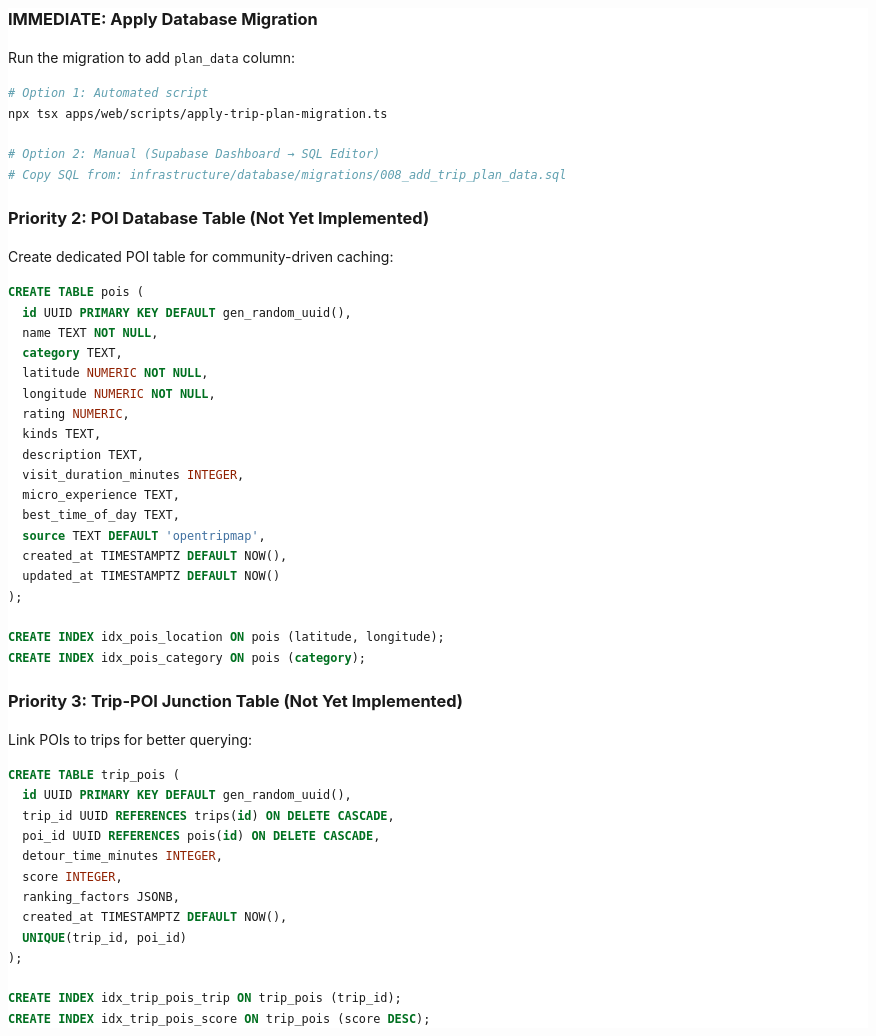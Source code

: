 ### **IMMEDIATE: Apply Database Migration**

Run the migration to add `plan_data` column:

```bash
# Option 1: Automated script
npx tsx apps/web/scripts/apply-trip-plan-migration.ts

# Option 2: Manual (Supabase Dashboard → SQL Editor)
# Copy SQL from: infrastructure/database/migrations/008_add_trip_plan_data.sql
```

### **Priority 2: POI Database Table** (Not Yet Implemented)

Create dedicated POI table for community-driven caching:

```sql
CREATE TABLE pois (
  id UUID PRIMARY KEY DEFAULT gen_random_uuid(),
  name TEXT NOT NULL,
  category TEXT,
  latitude NUMERIC NOT NULL,
  longitude NUMERIC NOT NULL,
  rating NUMERIC,
  kinds TEXT,
  description TEXT,
  visit_duration_minutes INTEGER,
  micro_experience TEXT,
  best_time_of_day TEXT,
  source TEXT DEFAULT 'opentripmap',
  created_at TIMESTAMPTZ DEFAULT NOW(),
  updated_at TIMESTAMPTZ DEFAULT NOW()
);

CREATE INDEX idx_pois_location ON pois (latitude, longitude);
CREATE INDEX idx_pois_category ON pois (category);
```

### **Priority 3: Trip-POI Junction Table** (Not Yet Implemented)

Link POIs to trips for better querying:

```sql
CREATE TABLE trip_pois (
  id UUID PRIMARY KEY DEFAULT gen_random_uuid(),
  trip_id UUID REFERENCES trips(id) ON DELETE CASCADE,
  poi_id UUID REFERENCES pois(id) ON DELETE CASCADE,
  detour_time_minutes INTEGER,
  score INTEGER,
  ranking_factors JSONB,
  created_at TIMESTAMPTZ DEFAULT NOW(),
  UNIQUE(trip_id, poi_id)
);

CREATE INDEX idx_trip_pois_trip ON trip_pois (trip_id);
CREATE INDEX idx_trip_pois_score ON trip_pois (score DESC);
```
